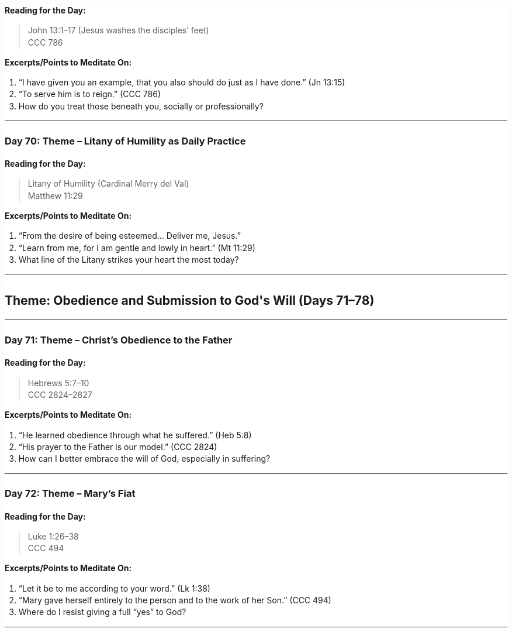 **Reading for the Day:**  
> John 13:1–17 (Jesus washes the disciples’ feet)  
> CCC 786

**Excerpts/Points to Meditate On:**  

1. “I have given you an example, that you also should do just as I have done.” (Jn 13:15)  
2. “To serve him is to reign.” (CCC 786)  
3. How do you treat those beneath you, socially or professionally?

---

### Day 70: Theme – Litany of Humility as Daily Practice  

**Reading for the Day:**  
> Litany of Humility (Cardinal Merry del Val)  
> Matthew 11:29

**Excerpts/Points to Meditate On:**  

1. “From the desire of being esteemed… Deliver me, Jesus.”  
2. “Learn from me, for I am gentle and lowly in heart.” (Mt 11:29)  
3. What line of the Litany strikes your heart the most today?

---

## Theme: Obedience and Submission to God's Will (Days 71–78)

---

### Day 71: Theme – Christ’s Obedience to the Father  

**Reading for the Day:**  
> Hebrews 5:7–10  
> CCC 2824–2827

**Excerpts/Points to Meditate On:**  

1. “He learned obedience through what he suffered.” (Heb 5:8)  
2. “His prayer to the Father is our model.” (CCC 2824)  
3. How can I better embrace the will of God, especially in suffering?

---

### Day 72: Theme – Mary’s Fiat  

**Reading for the Day:**  
> Luke 1:26–38  
> CCC 494

**Excerpts/Points to Meditate On:**  

1. “Let it be to me according to your word.” (Lk 1:38)  
2. “Mary gave herself entirely to the person and to the work of her Son.” (CCC 494)  
3. Where do I resist giving a full “yes” to God?

---